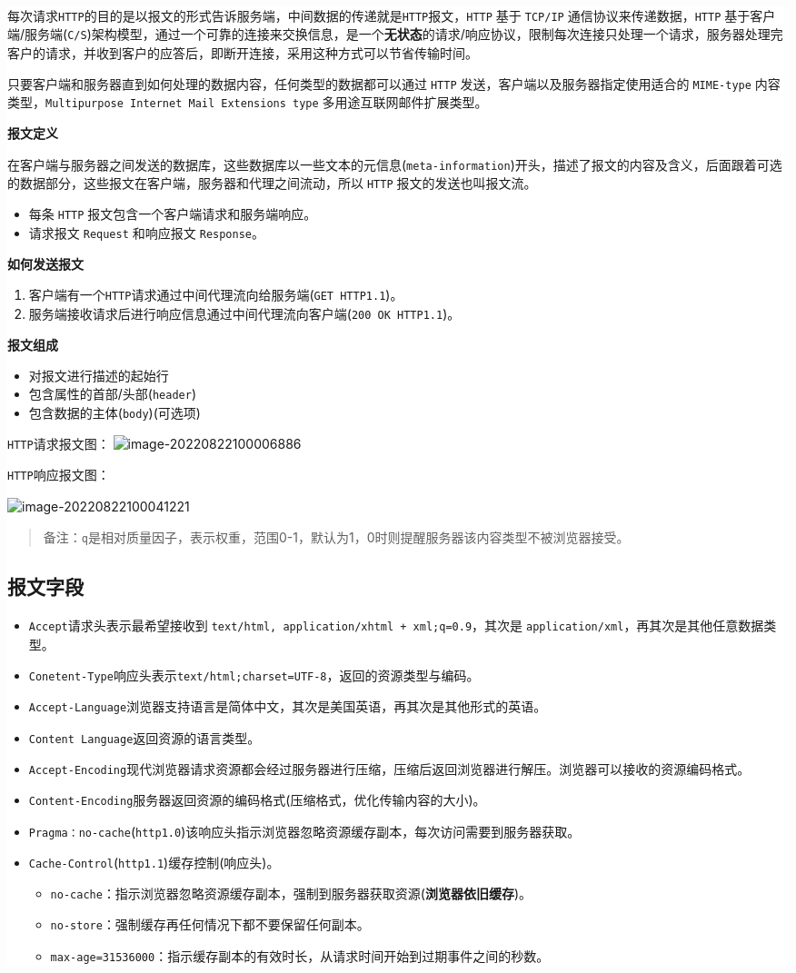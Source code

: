 每次请求`HTTP`的目的是以报文的形式告诉服务端，中间数据的传递就是`HTTP`报文，`HTTP` 基于 `TCP/IP` 通信协议来传递数据，`HTTP` 基于客户端/服务端(`C/S`)架构模型，通过一个可靠的连接来交换信息，是一个**无状态**的请求/响应协议，限制每次连接只处理一个请求，服务器处理完客户的请求，并收到客户的应答后，即断开连接，采用这种方式可以节省传输时间。

只要客户端和服务器直到如何处理的数据内容，任何类型的数据都可以通过 `HTTP` 发送，客户端以及服务器指定使用适合的 `MIME-type` 内容类型，`Multipurpose Internet Mail Extensions type` 多用途互联网邮件扩展类型。

**报文定义**

在客户端与服务器之间发送的数据库，这些数据库以一些文本的元信息(`meta-information`)开头，描述了报文的内容及含义，后面跟着可选的数据部分，这些报文在客户端，服务器和代理之间流动，所以 `HTTP` 报文的发送也叫报文流。

- 每条 `HTTP` 报文包含一个客户端请求和服务端响应。
- 请求报文 `Request` 和响应报文 `Response`。

**如何发送报文**

1. 客户端有一个`HTTP`请求通过中间代理流向给服务端(`GET HTTP1.1`)。
2. 服务端接收请求后进行响应信息通过中间代理流向客户端(`200 OK HTTP1.1`)。

**报文组成**

- 对报文进行描述的起始行
- 包含属性的首部/头部(`header`)
- 包含数据的主体(`body`)(可选项)

`HTTP`请求报文图：
![image-20220822100006886](http://note-img-bed.dt-code.fun//image-20220822100006886.png)

`HTTP`响应报文图：

![image-20220822100041221](http://note-img-bed.dt-code.fun//image-20220822100041221.png)



> 备注：`q`是相对质量因子，表示权重，范围0-1，默认为1，0时则提醒服务器该内容类型不被浏览器接受。

## 报文字段

- `Accept`请求头表示最希望接收到 `text/html, application/xhtml + xml;q=0.9`，其次是 `application/xml`，再其次是其他任意数据类型。

- `Conetent-Type`响应头表示`text/html;charset=UTF-8`，返回的资源类型与编码。

- `Accept-Language`浏览器支持语言是简体中文，其次是美国英语，再其次是其他形式的英语。

- `Content Language`返回资源的语言类型。

- `Accept-Encoding`现代浏览器请求资源都会经过服务器进行压缩，压缩后返回浏览器进行解压。浏览器可以接收的资源编码格式。

- `Content-Encoding`服务器返回资源的编码格式(压缩格式，优化传输内容的大小)。

- `Pragma：no-cache`(`http1.0`)该响应头指示浏览器忽略资源缓存副本，每次访问需要到服务器获取。

- `Cache-Control`(`http1.1`)缓存控制(响应头)。

  - `no-cache`：指示浏览器忽略资源缓存副本，强制到服务器获取资源(**浏览器依旧缓存**)。

  - `no-store`：强制缓存再任何情况下都不要保留任何副本。

  - `max-age=31536000`：指示缓存副本的有效时长，从请求时间开始到过期事件之间的秒数。
